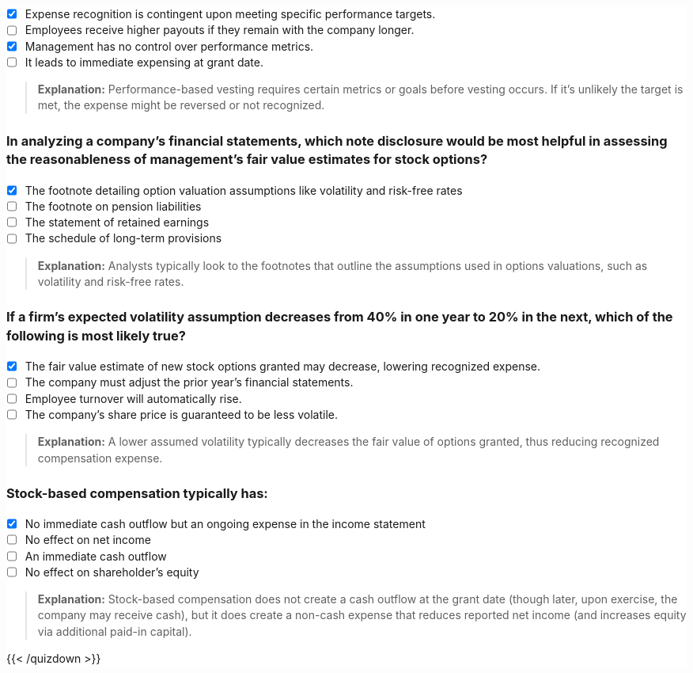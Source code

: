 - [x] Expense recognition is contingent upon meeting specific performance targets. 
- [ ] Employees receive higher payouts if they remain with the company longer. 
- [x] Management has no control over performance metrics. 
- [ ] It leads to immediate expensing at grant date. 

> **Explanation:** Performance-based vesting requires certain metrics or goals before vesting occurs. If it’s unlikely the target is met, the expense might be reversed or not recognized.

### In analyzing a company’s financial statements, which note disclosure would be most helpful in assessing the reasonableness of management’s fair value estimates for stock options?

- [x] The footnote detailing option valuation assumptions like volatility and risk-free rates 
- [ ] The footnote on pension liabilities 
- [ ] The statement of retained earnings 
- [ ] The schedule of long-term provisions 

> **Explanation:** Analysts typically look to the footnotes that outline the assumptions used in options valuations, such as volatility and risk-free rates.

### If a firm’s expected volatility assumption decreases from 40% in one year to 20% in the next, which of the following is most likely true?

- [x] The fair value estimate of new stock options granted may decrease, lowering recognized expense. 
- [ ] The company must adjust the prior year’s financial statements. 
- [ ] Employee turnover will automatically rise. 
- [ ] The company’s share price is guaranteed to be less volatile. 

> **Explanation:** A lower assumed volatility typically decreases the fair value of options granted, thus reducing recognized compensation expense.

### Stock-based compensation typically has:

- [x] No immediate cash outflow but an ongoing expense in the income statement 
- [ ] No effect on net income 
- [ ] An immediate cash outflow 
- [ ] No effect on shareholder’s equity 

> **Explanation:** Stock-based compensation does not create a cash outflow at the grant date (though later, upon exercise, the company may receive cash), but it does create a non-cash expense that reduces reported net income (and increases equity via additional paid-in capital).

{{< /quizdown >}}
